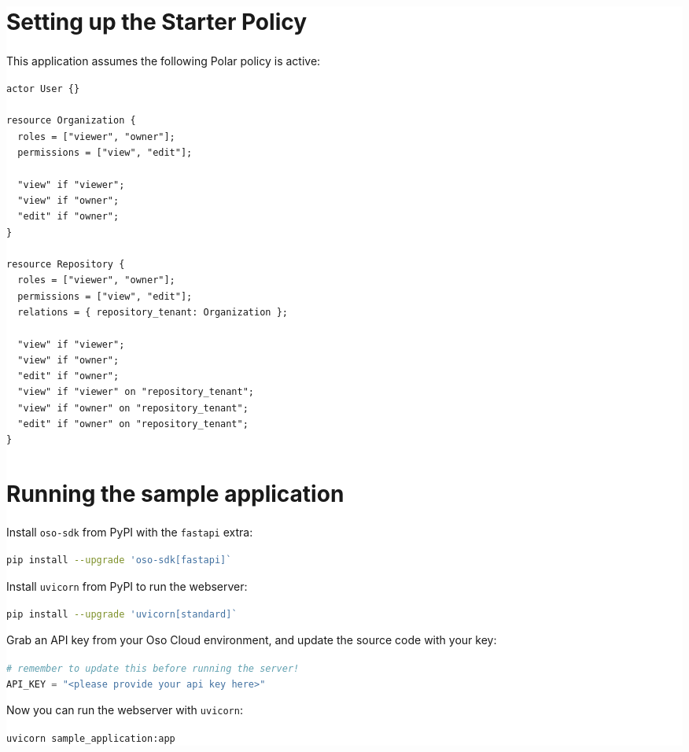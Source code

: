 # Setting up the Starter Policy

This application assumes the following Polar policy is active:

```polar
actor User {}

resource Organization {
  roles = ["viewer", "owner"];
  permissions = ["view", "edit"];

  "view" if "viewer";
  "view" if "owner";
  "edit" if "owner";
}

resource Repository {
  roles = ["viewer", "owner"];
  permissions = ["view", "edit"];
  relations = { repository_tenant: Organization };

  "view" if "viewer";
  "view" if "owner";
  "edit" if "owner";
  "view" if "viewer" on "repository_tenant";
  "view" if "owner" on "repository_tenant";
  "edit" if "owner" on "repository_tenant";
}
```

# Running the sample application

Install `oso-sdk` from PyPI with the `fastapi` extra:
```bash
pip install --upgrade 'oso-sdk[fastapi]`
```

Install `uvicorn` from PyPI to run the webserver:
```bash
pip install --upgrade 'uvicorn[standard]`
```

Grab an API key from your Oso Cloud environment, and update the source code with your key:

``` python
# remember to update this before running the server!
API_KEY = "<please provide your api key here>"
```

Now you can run the webserver with `uvicorn`:
```bash
uvicorn sample_application:app
```
